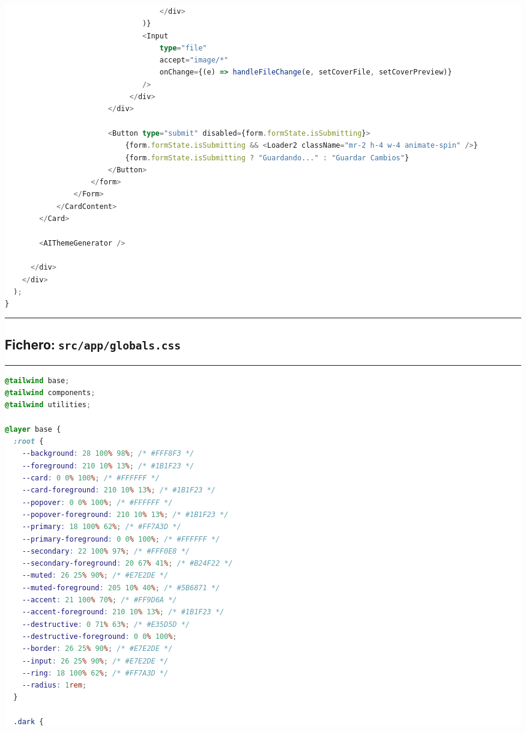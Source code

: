 ```typescript
                                    </div>
                                )}
                                <Input 
                                    type="file" 
                                    accept="image/*"
                                    onChange={(e) => handleFileChange(e, setCoverFile, setCoverPreview)}
                                />
                             </div>
                        </div>

                        <Button type="submit" disabled={form.formState.isSubmitting}>
                            {form.formState.isSubmitting && <Loader2 className="mr-2 h-4 w-4 animate-spin" />}
                            {form.formState.isSubmitting ? "Guardando..." : "Guardar Cambios"}
                        </Button>
                    </form>
                </Form>
            </CardContent>
        </Card>
        
        <AIThemeGenerator />

      </div>
    </div>
  );
}
```

---
## Fichero: `src/app/globals.css`
---
```css
@tailwind base;
@tailwind components;
@tailwind utilities;

@layer base {
  :root {
    --background: 28 100% 98%; /* #FFF8F3 */
    --foreground: 210 10% 13%; /* #1B1F23 */
    --card: 0 0% 100%; /* #FFFFFF */
    --card-foreground: 210 10% 13%; /* #1B1F23 */
    --popover: 0 0% 100%; /* #FFFFFF */
    --popover-foreground: 210 10% 13%; /* #1B1F23 */
    --primary: 18 100% 62%; /* #FF7A3D */
    --primary-foreground: 0 0% 100%; /* #FFFFFF */
    --secondary: 22 100% 97%; /* #FFF0E8 */
    --secondary-foreground: 20 67% 41%; /* #B24F22 */
    --muted: 26 25% 90%; /* #E7E2DE */
    --muted-foreground: 205 10% 40%; /* #5B6871 */
    --accent: 21 100% 70%; /* #FF9D6A */
    --accent-foreground: 210 10% 13%; /* #1B1F23 */
    --destructive: 0 71% 63%; /* #E35D5D */
    --destructive-foreground: 0 0% 100%;
    --border: 26 25% 90%; /* #E7E2DE */
    --input: 26 25% 90%; /* #E7E2DE */
    --ring: 18 100% 62%; /* #FF7A3D */
    --radius: 1rem;
  }
 
  .dark {
```